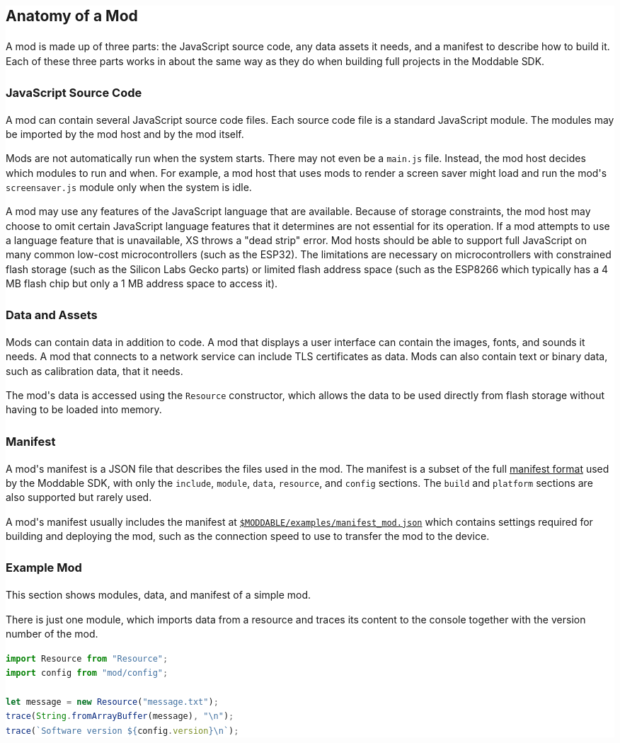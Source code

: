 ## Anatomy of a Mod
A mod is made up of three parts: the JavaScript source code, any data assets it needs, and a manifest to describe how to build it. Each of these three parts works in about the same way as they do when building full projects in the Moddable SDK.

### JavaScript Source Code
A mod can contain several JavaScript source code files. Each source code file is a standard JavaScript module. The modules may be imported by the mod host and by the mod itself.

Mods are not automatically run when the system starts. There may not even be a `main.js` file. Instead, the mod host decides which modules to run and when. For example, a mod host that uses mods to render a screen saver might load and run the mod's `screensaver.js` module only when the system is idle.

A mod may use any features of the JavaScript language that are available. Because of storage constraints, the mod host may choose to omit certain JavaScript language features that it determines are not essential for its operation. If a mod attempts to use a language feature that is unavailable, XS throws a "dead strip" error. Mod hosts should be able to support full JavaScript on many common low-cost microcontrollers (such as the ESP32). The limitations are necessary on microcontrollers with constrained flash storage (such as the Silicon Labs Gecko parts) or limited flash address space (such as the ESP8266 which typically has a 4 MB flash chip but only a 1 MB address space to access it).

### Data and Assets
Mods can contain data in addition to code. A mod that displays a user interface can contain the images, fonts, and sounds it needs. A mod that connects to a network service can include TLS certificates as data. Mods can also contain text or binary data, such as calibration data, that it needs.

The mod's data is accessed using the `Resource` constructor, which allows the data to be used directly from flash storage without having to be loaded into memory.

### Manifest
A mod's manifest is a JSON file that describes the files used in the mod. The manifest is a subset of the full [manifest format](https://github.com/Moddable-OpenSource/moddable/blob/public/documentation/tools/manifest.md) used by the Moddable SDK, with only the `include`, `module`, `data`, `resource`, and `config` sections. The `build` and `platform` sections are also supported but rarely used.

A mod's manifest usually includes the manifest at [`$MODDABLE/examples/manifest_mod.json`](../../examples/manifest_mod.json) which contains settings required for building and deploying the mod, such as the connection speed to use to transfer the mod to the device.

### Example Mod
This section shows modules, data, and manifest of a simple mod.

There is just one module, which imports data from a resource and traces its content to the console together with the version number of the mod.

```js
import Resource from "Resource";
import config from "mod/config";

let message = new Resource("message.txt");
trace(String.fromArrayBuffer(message), "\n");
trace(`Software version ${config.version}\n`);
```
